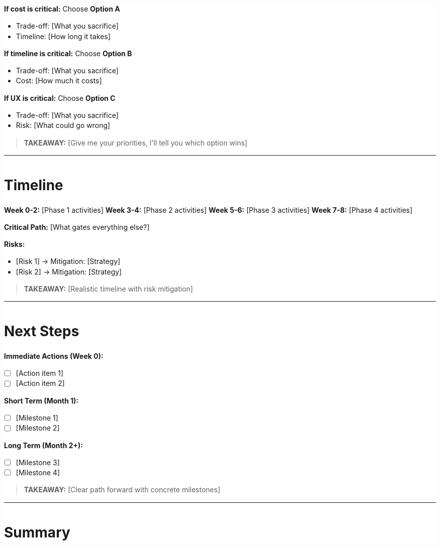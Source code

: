 **If cost is critical:** Choose **Option A**
- Trade-off: [What you sacrifice]
- Timeline: [How long it takes]

**If timeline is critical:** Choose **Option B**
- Trade-off: [What you sacrifice]
- Cost: [How much it costs]

**If UX is critical:** Choose **Option C**
- Trade-off: [What you sacrifice]
- Risk: [What could go wrong]

> **TAKEAWAY:** [Give me your priorities, I'll tell you which option wins]



---

# Timeline

**Week 0-2:** [Phase 1 activities]
**Week 3-4:** [Phase 2 activities]
**Week 5-6:** [Phase 3 activities]
**Week 7-8:** [Phase 4 activities]

**Critical Path:** [What gates everything else?]

**Risks:**
- [Risk 1] → Mitigation: [Strategy]
- [Risk 2] → Mitigation: [Strategy]

> **TAKEAWAY:** [Realistic timeline with risk mitigation]



---

# Next Steps

**Immediate Actions (Week 0):**
- [ ] [Action item 1]
- [ ] [Action item 2]

**Short Term (Month 1):**
- [ ] [Milestone 1]
- [ ] [Milestone 2]

**Long Term (Month 2+):**
- [ ] [Milestone 3]
- [ ] [Milestone 4]

> **TAKEAWAY:** [Clear path forward with concrete milestones]



---

# Summary
